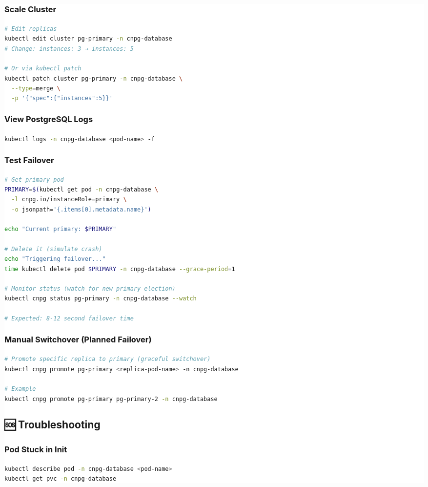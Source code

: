 
### Scale Cluster
```bash
# Edit replicas
kubectl edit cluster pg-primary -n cnpg-database
# Change: instances: 3 → instances: 5

# Or via kubectl patch
kubectl patch cluster pg-primary -n cnpg-database \
  --type=merge \
  -p '{"spec":{"instances":5}}'
```

### View PostgreSQL Logs
```bash
kubectl logs -n cnpg-database <pod-name> -f
```

### Test Failover
```bash
# Get primary pod
PRIMARY=$(kubectl get pod -n cnpg-database \
  -l cnpg.io/instanceRole=primary \
  -o jsonpath='{.items[0].metadata.name}')

echo "Current primary: $PRIMARY"

# Delete it (simulate crash)
echo "Triggering failover..."
time kubectl delete pod $PRIMARY -n cnpg-database --grace-period=1

# Monitor status (watch for new primary election)
kubectl cnpg status pg-primary -n cnpg-database --watch

# Expected: 8-12 second failover time
```

### Manual Switchover (Planned Failover)
```bash
# Promote specific replica to primary (graceful switchover)
kubectl cnpg promote pg-primary <replica-pod-name> -n cnpg-database

# Example
kubectl cnpg promote pg-primary pg-primary-2 -n cnpg-database
```

## 🆘 Troubleshooting

### Pod Stuck in Init
```bash
kubectl describe pod -n cnpg-database <pod-name>
kubectl get pvc -n cnpg-database
```
